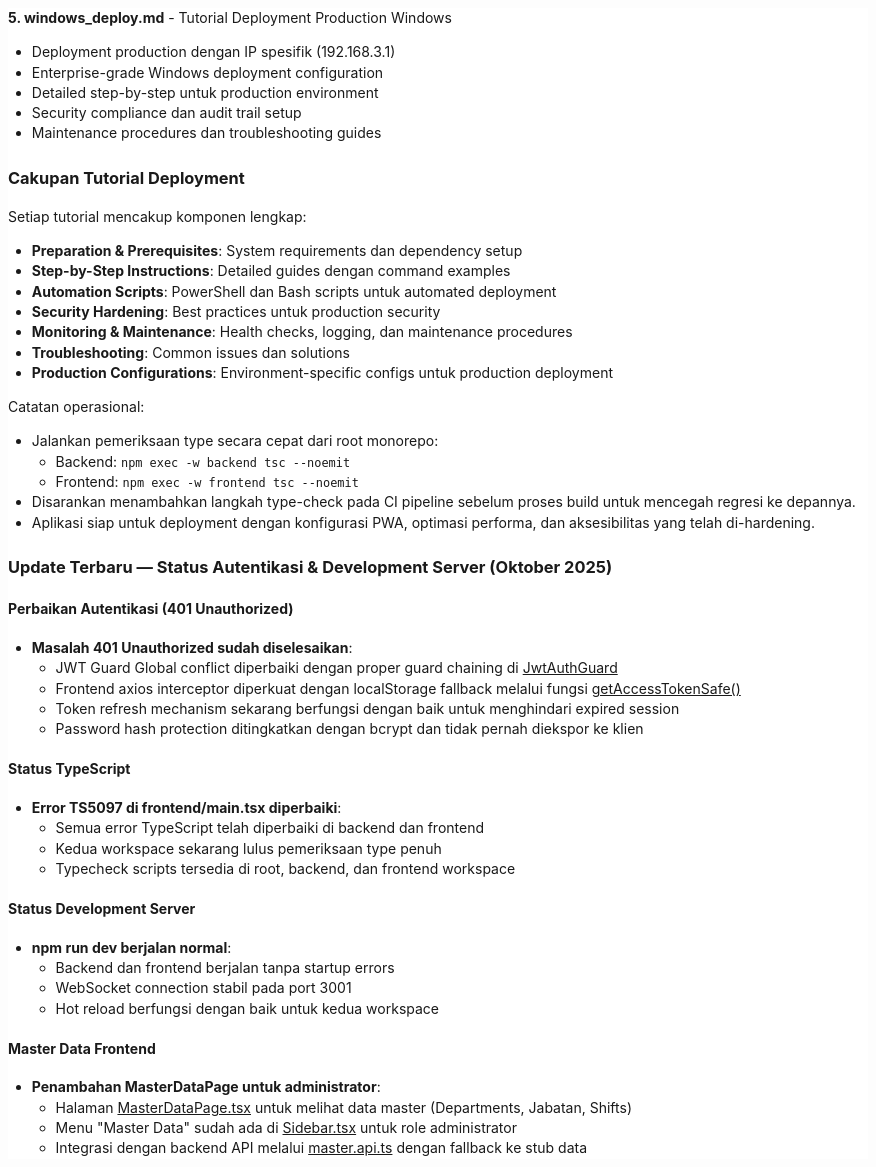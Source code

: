 **5. windows_deploy.md** - Tutorial Deployment Production Windows
- Deployment production dengan IP spesifik (192.168.3.1)
- Enterprise-grade Windows deployment configuration
- Detailed step-by-step untuk production environment
- Security compliance dan audit trail setup
- Maintenance procedures dan troubleshooting guides

### Cakupan Tutorial Deployment

Setiap tutorial mencakup komponen lengkap:
- **Preparation & Prerequisites**: System requirements dan dependency setup
- **Step-by-Step Instructions**: Detailed guides dengan command examples
- **Automation Scripts**: PowerShell dan Bash scripts untuk automated deployment
- **Security Hardening**: Best practices untuk production security
- **Monitoring & Maintenance**: Health checks, logging, dan maintenance procedures
- **Troubleshooting**: Common issues dan solutions
- **Production Configurations**: Environment-specific configs untuk production deployment

Catatan operasional:
- Jalankan pemeriksaan type secara cepat dari root monorepo:
  - Backend: `npm exec -w backend tsc --noemit`
  - Frontend: `npm exec -w frontend tsc --noemit`
- Disarankan menambahkan langkah type-check pada CI pipeline sebelum proses build untuk mencegah regresi ke depannya.
- Aplikasi siap untuk deployment dengan konfigurasi PWA, optimasi performa, dan aksesibilitas yang telah di-hardening.

### Update Terbaru — Status Autentikasi & Development Server (Oktober 2025)

#### Perbaikan Autentikasi (401 Unauthorized)
- **Masalah 401 Unauthorized sudah diselesaikan**:
  - JWT Guard Global conflict diperbaiki dengan proper guard chaining di [JwtAuthGuard](backend/src/common/guards/jwt-auth.guard.ts:7)
  - Frontend axios interceptor diperkuat dengan localStorage fallback melalui fungsi [getAccessTokenSafe()](frontend/src/lib/axios.ts:80)
  - Token refresh mechanism sekarang berfungsi dengan baik untuk menghindari expired session
  - Password hash protection ditingkatkan dengan bcrypt dan tidak pernah diekspor ke klien

#### Status TypeScript
- **Error TS5097 di frontend/main.tsx diperbaiki**:
  - Semua error TypeScript telah diperbaiki di backend dan frontend
  - Kedua workspace sekarang lulus pemeriksaan type penuh
  - Typecheck scripts tersedia di root, backend, dan frontend workspace

#### Status Development Server
- **npm run dev berjalan normal**:
  - Backend dan frontend berjalan tanpa startup errors
  - WebSocket connection stabil pada port 3001
  - Hot reload berfungsi dengan baik untuk kedua workspace

#### Master Data Frontend
- **Penambahan MasterDataPage untuk administrator**:
  - Halaman [MasterDataPage.tsx](frontend/src/pages/admin/MasterDataPage.tsx:1) untuk melihat data master (Departments, Jabatan, Shifts)
  - Menu "Master Data" sudah ada di [Sidebar.tsx](frontend/src/components/layout/Sidebar.tsx:36) untuk role administrator
  - Integrasi dengan backend API melalui [master.api.ts](frontend/src/services/api/master.api.ts:1) dengan fallback ke stub data
